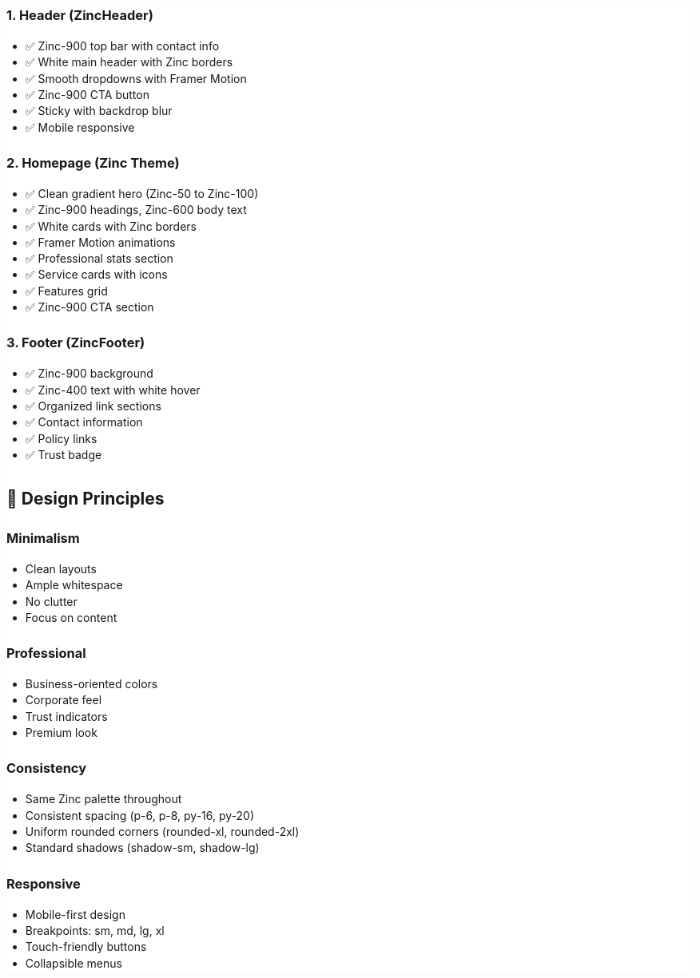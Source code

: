 ### 1. **Header (ZincHeader)**
- ✅ Zinc-900 top bar with contact info
- ✅ White main header with Zinc borders
- ✅ Smooth dropdowns with Framer Motion
- ✅ Zinc-900 CTA button
- ✅ Sticky with backdrop blur
- ✅ Mobile responsive

### 2. **Homepage (Zinc Theme)**
- ✅ Clean gradient hero (Zinc-50 to Zinc-100)
- ✅ Zinc-900 headings, Zinc-600 body text
- ✅ White cards with Zinc borders
- ✅ Framer Motion animations
- ✅ Professional stats section
- ✅ Service cards with icons
- ✅ Features grid
- ✅ Zinc-900 CTA section

### 3. **Footer (ZincFooter)**
- ✅ Zinc-900 background
- ✅ Zinc-400 text with white hover
- ✅ Organized link sections
- ✅ Contact information
- ✅ Policy links
- ✅ Trust badge

## 🎨 Design Principles

### Minimalism
- Clean layouts
- Ample whitespace
- No clutter
- Focus on content

### Professional
- Business-oriented colors
- Corporate feel
- Trust indicators
- Premium look

### Consistency
- Same Zinc palette throughout
- Consistent spacing (p-6, p-8, py-16, py-20)
- Uniform rounded corners (rounded-xl, rounded-2xl)
- Standard shadows (shadow-sm, shadow-lg)

### Responsive
- Mobile-first design
- Breakpoints: sm, md, lg, xl
- Touch-friendly buttons
- Collapsible menus

